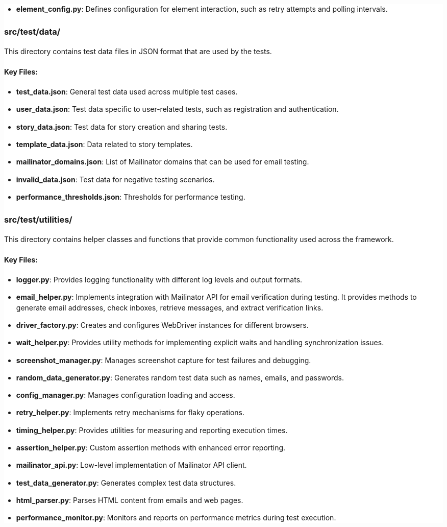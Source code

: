 - **element_config.py**: Defines configuration for element interaction, such as retry attempts and polling intervals.

### src/test/data/

This directory contains test data files in JSON format that are used by the tests.

#### Key Files:

- **test_data.json**: General test data used across multiple test cases.

- **user_data.json**: Test data specific to user-related tests, such as registration and authentication.

- **story_data.json**: Test data for story creation and sharing tests.

- **template_data.json**: Data related to story templates.

- **mailinator_domains.json**: List of Mailinator domains that can be used for email testing.

- **invalid_data.json**: Test data for negative testing scenarios.

- **performance_thresholds.json**: Thresholds for performance testing.

### src/test/utilities/

This directory contains helper classes and functions that provide common functionality used across the framework.

#### Key Files:

- **logger.py**: Provides logging functionality with different log levels and output formats.

- **email_helper.py**: Implements integration with Mailinator API for email verification during testing. It provides methods to generate email addresses, check inboxes, retrieve messages, and extract verification links.

- **driver_factory.py**: Creates and configures WebDriver instances for different browsers.

- **wait_helper.py**: Provides utility methods for implementing explicit waits and handling synchronization issues.

- **screenshot_manager.py**: Manages screenshot capture for test failures and debugging.

- **random_data_generator.py**: Generates random test data such as names, emails, and passwords.

- **config_manager.py**: Manages configuration loading and access.

- **retry_helper.py**: Implements retry mechanisms for flaky operations.

- **timing_helper.py**: Provides utilities for measuring and reporting execution times.

- **assertion_helper.py**: Custom assertion methods with enhanced error reporting.

- **mailinator_api.py**: Low-level implementation of Mailinator API client.

- **test_data_generator.py**: Generates complex test data structures.

- **html_parser.py**: Parses HTML content from emails and web pages.

- **performance_monitor.py**: Monitors and reports on performance metrics during test execution.

